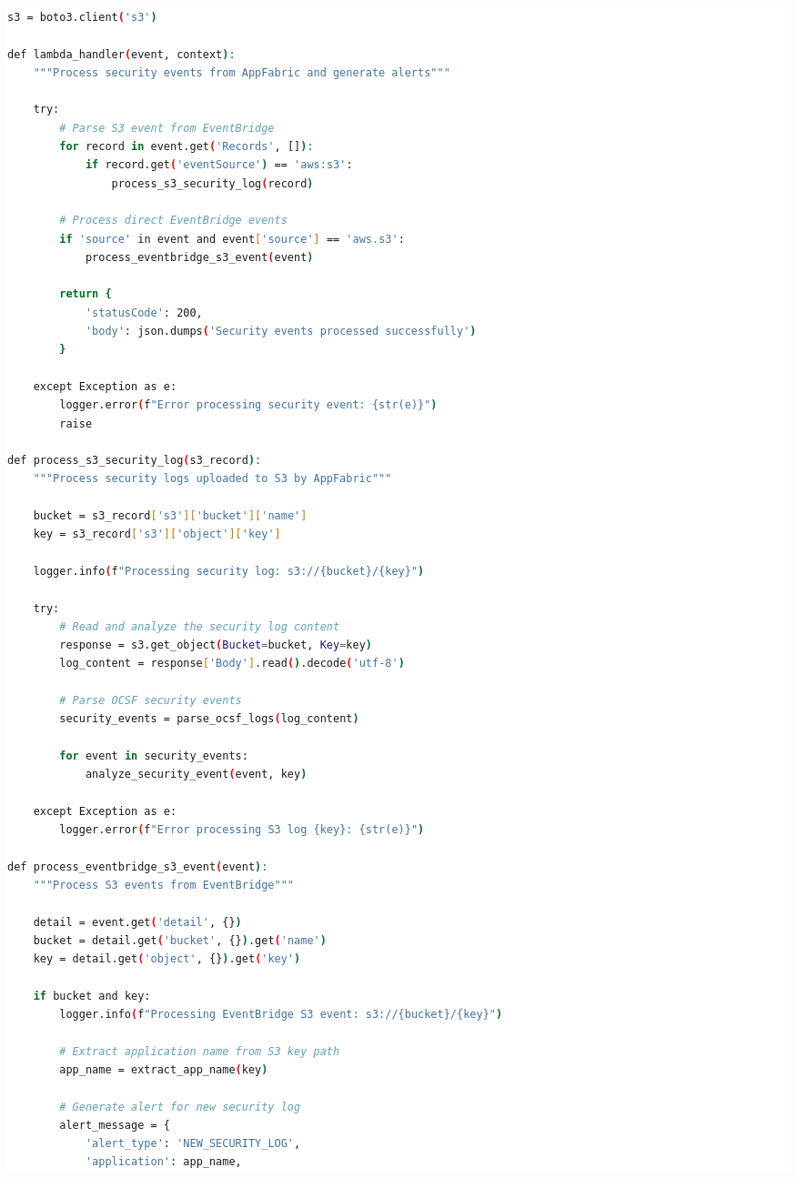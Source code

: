    ```bash
   s3 = boto3.client('s3')
   
   def lambda_handler(event, context):
       """Process security events from AppFabric and generate alerts"""
       
       try:
           # Parse S3 event from EventBridge
           for record in event.get('Records', []):
               if record.get('eventSource') == 'aws:s3':
                   process_s3_security_log(record)
           
           # Process direct EventBridge events
           if 'source' in event and event['source'] == 'aws.s3':
               process_eventbridge_s3_event(event)
               
           return {
               'statusCode': 200,
               'body': json.dumps('Security events processed successfully')
           }
           
       except Exception as e:
           logger.error(f"Error processing security event: {str(e)}")
           raise
   
   def process_s3_security_log(s3_record):
       """Process security logs uploaded to S3 by AppFabric"""
       
       bucket = s3_record['s3']['bucket']['name']
       key = s3_record['s3']['object']['key']
       
       logger.info(f"Processing security log: s3://{bucket}/{key}")
       
       try:
           # Read and analyze the security log content
           response = s3.get_object(Bucket=bucket, Key=key)
           log_content = response['Body'].read().decode('utf-8')
           
           # Parse OCSF security events
           security_events = parse_ocsf_logs(log_content)
           
           for event in security_events:
               analyze_security_event(event, key)
               
       except Exception as e:
           logger.error(f"Error processing S3 log {key}: {str(e)}")
   
   def process_eventbridge_s3_event(event):
       """Process S3 events from EventBridge"""
       
       detail = event.get('detail', {})
       bucket = detail.get('bucket', {}).get('name')
       key = detail.get('object', {}).get('key')
       
       if bucket and key:
           logger.info(f"Processing EventBridge S3 event: s3://{bucket}/{key}")
           
           # Extract application name from S3 key path
           app_name = extract_app_name(key)
           
           # Generate alert for new security log
           alert_message = {
               'alert_type': 'NEW_SECURITY_LOG',
               'application': app_name,
   ```